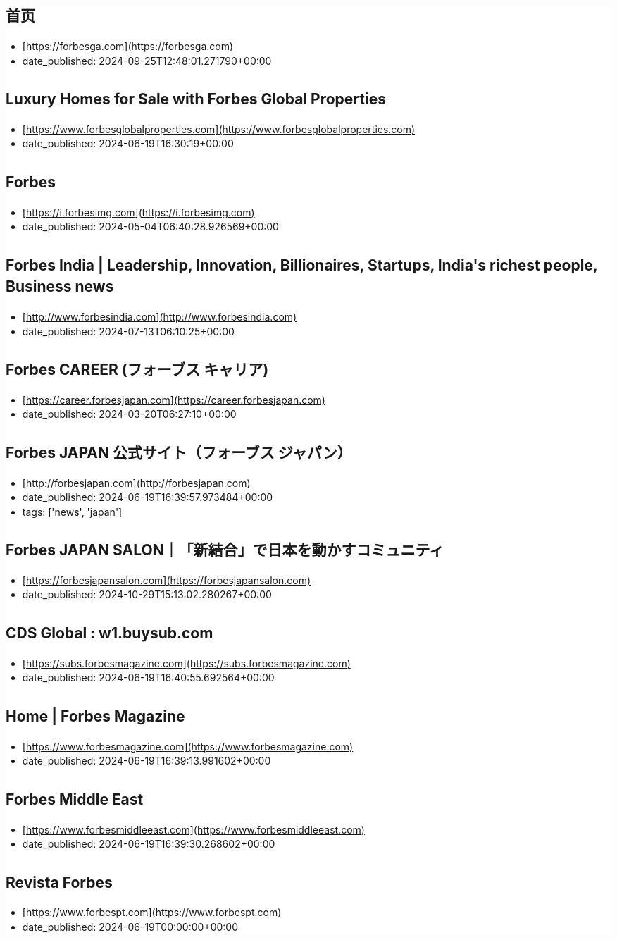  ## 首页
 - [https://forbesga.com](https://forbesga.com)
 - date_published: 2024-09-25T12:48:01.271790+00:00

 ## Luxury Homes for Sale with Forbes Global Properties
 - [https://www.forbesglobalproperties.com](https://www.forbesglobalproperties.com)
 - date_published: 2024-06-19T16:30:19+00:00

 ## Forbes
 - [https://i.forbesimg.com](https://i.forbesimg.com)
 - date_published: 2024-05-04T06:40:28.926569+00:00

 ## Forbes India | Leadership, Innovation, Billionaires, Startups, India's richest people, Business news
 - [http://www.forbesindia.com](http://www.forbesindia.com)
 - date_published: 2024-07-13T06:10:25+00:00

 ## Forbes CAREER (フォーブス キャリア)
 - [https://career.forbesjapan.com](https://career.forbesjapan.com)
 - date_published: 2024-03-20T06:27:10+00:00

 ## Forbes JAPAN 公式サイト（フォーブス ジャパン）
 - [http://forbesjapan.com](http://forbesjapan.com)
 - date_published: 2024-06-19T16:39:57.973484+00:00
 - tags: ['news', 'japan']

 ## Forbes JAPAN SALON｜「新結合」で日本を動かすコミュニティ
 - [https://forbesjapansalon.com](https://forbesjapansalon.com)
 - date_published: 2024-10-29T15:13:02.280267+00:00

 ## CDS Global : w1.buysub.com
 - [https://subs.forbesmagazine.com](https://subs.forbesmagazine.com)
 - date_published: 2024-06-19T16:40:55.692564+00:00

 ## Home | Forbes Magazine
 - [https://www.forbesmagazine.com](https://www.forbesmagazine.com)
 - date_published: 2024-06-19T16:39:13.991602+00:00

 ## Forbes Middle East
 - [https://www.forbesmiddleeast.com](https://www.forbesmiddleeast.com)
 - date_published: 2024-06-19T16:39:30.268602+00:00

 ## Revista Forbes
 - [https://www.forbespt.com](https://www.forbespt.com)
 - date_published: 2024-06-19T00:00:00+00:00
